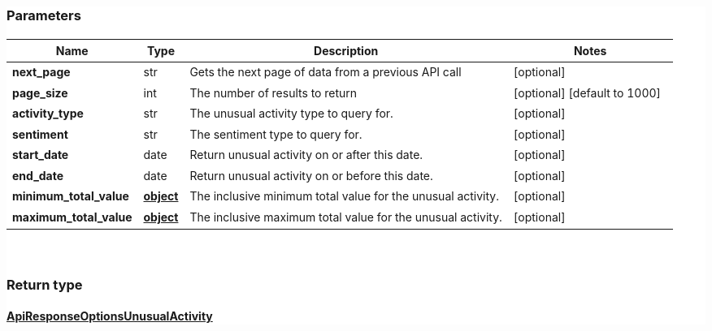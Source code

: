 [//]: # (START_DEFINITION)

### Parameters

[//]: # (START_PARAMETERS)


Name | Type | Description  | Notes
------------- | ------------- | ------------- | -------------
 **next_page** | str| Gets the next page of data from a previous API call | [optional]   &nbsp;
 **page_size** | int| The number of results to return | [optional] [default to 1000]  &nbsp;
 **activity_type** | str| The unusual activity type to query for. | [optional]   &nbsp;
 **sentiment** | str| The sentiment type to query for. | [optional]   &nbsp;
 **start_date** | date| Return unusual activity on or after this date. | [optional]   &nbsp;
 **end_date** | date| Return unusual activity on or before this date. | [optional]   &nbsp;
 **minimum_total_value** | [**object**](.md)| The inclusive minimum total value for the unusual activity. | [optional]   &nbsp;
 **maximum_total_value** | [**object**](.md)| The inclusive maximum total value for the unusual activity. | [optional]   &nbsp;
<br/>

[//]: # (END_PARAMETERS)

### Return type

[**ApiResponseOptionsUnusualActivity**](ApiResponseOptionsUnusualActivity.md)

[//]: # (END_OPERATION)



[//]: # (START_OPERATION)
[//]: # (CLASS:OptionsApi)
[//]: # (METHOD:get_all_options_tickers)
[//]: # (RETURN_TYPE:ApiResponseOptionsTickers)
[//]: # (RETURN_TYPE_KIND:object)
[//]: # (RETURN_TYPE_DOC:ApiResponseOptionsTickers.md)
[//]: # (OPERATION:get_all_options_tickers_v2)
[//]: # (ENDPOINT:/options/tickers)
[//]: # (DOCUMENT_LINK:OptionsApi.md#get_all_options_tickers)
[//]: # (START_OVERVIEW)
[//]: # (END_OVERVIEW)
[//]: # (START_CODE_EXAMPLE)
[//]: # (END_CODE_EXAMPLE)
[//]: # (START_OPERATION)
[//]: # (CLASS:OptionsApi)
[//]: # (METHOD:get_option_aggregates)
[//]: # (RETURN_TYPE:ApiResponseOptionsAggregates)
[//]: # (RETURN_TYPE_KIND:object)
[//]: # (RETURN_TYPE_DOC:ApiResponseOptionsAggregates.md)
[//]: # (OPERATION:get_option_aggregates_v2)
[//]: # (ENDPOINT:/options/aggregates)
[//]: # (DOCUMENT_LINK:OptionsApi.md#get_option_aggregates)
[//]: # (START_OVERVIEW)
[//]: # (END_OVERVIEW)
[//]: # (START_CODE_EXAMPLE)
[//]: # (END_CODE_EXAMPLE)
[//]: # (START_OPERATION)
[//]: # (CLASS:OptionsApi)
[//]: # (METHOD:get_option_expirations_realtime)
[//]: # (RETURN_TYPE:ApiResponseOptionsExpirations)
[//]: # (RETURN_TYPE_KIND:object)
[//]: # (RETURN_TYPE_DOC:ApiResponseOptionsExpirations.md)
[//]: # (OPERATION:get_option_expirations_realtime_v2)
[//]: # (ENDPOINT:/options/expirations/{symbol}/realtime)
[//]: # (DOCUMENT_LINK:OptionsApi.md#get_option_expirations_realtime)
[//]: # (START_OVERVIEW)
[//]: # (END_OVERVIEW)
[//]: # (START_CODE_EXAMPLE)
[//]: # (END_CODE_EXAMPLE)
[//]: # (START_OPERATION)
[//]: # (CLASS:OptionsApi)
[//]: # (METHOD:get_option_strikes_realtime)
[//]: # (RETURN_TYPE:ApiResponseOptionsChainRealtime)
[//]: # (RETURN_TYPE_KIND:object)
[//]: # (RETURN_TYPE_DOC:ApiResponseOptionsChainRealtime.md)
[//]: # (OPERATION:get_option_strikes_realtime_v2)
[//]: # (ENDPOINT:/options/strikes/{symbol}/{strike}/realtime)
[//]: # (DOCUMENT_LINK:OptionsApi.md#get_option_strikes_realtime)
[//]: # (START_OVERVIEW)
[//]: # (END_OVERVIEW)
[//]: # (START_CODE_EXAMPLE)
[//]: # (END_CODE_EXAMPLE)
[//]: # (START_OPERATION)
[//]: # (CLASS:OptionsApi)
[//]: # (METHOD:get_option_trades)
[//]: # (RETURN_TYPE:OptionTradesResult)
[//]: # (RETURN_TYPE_KIND:object)
[//]: # (RETURN_TYPE_DOC:OptionTradesResult.md)
[//]: # (OPERATION:get_option_trades_v2)
[//]: # (ENDPOINT:/options/trades)
[//]: # (DOCUMENT_LINK:OptionsApi.md#get_option_trades)
[//]: # (START_OVERVIEW)
[//]: # (END_OVERVIEW)
[//]: # (START_CODE_EXAMPLE)
[//]: # (END_CODE_EXAMPLE)
[//]: # (START_OPERATION)
[//]: # (CLASS:OptionsApi)
[//]: # (METHOD:get_option_trades_by_contract)
[//]: # (RETURN_TYPE:OptionTradesResult)
[//]: # (RETURN_TYPE_KIND:object)
[//]: # (RETURN_TYPE_DOC:OptionTradesResult.md)
[//]: # (OPERATION:get_option_trades_by_contract_v2)
[//]: # (ENDPOINT:/options/{identifier}/trades)
[//]: # (DOCUMENT_LINK:OptionsApi.md#get_option_trades_by_contract)
[//]: # (START_OVERVIEW)
[//]: # (END_OVERVIEW)
[//]: # (START_CODE_EXAMPLE)
[//]: # (END_CODE_EXAMPLE)
[//]: # (START_OPERATION)
[//]: # (CLASS:OptionsApi)
[//]: # (METHOD:get_options)
[//]: # (RETURN_TYPE:ApiResponseOptions)
[//]: # (RETURN_TYPE_KIND:object)
[//]: # (RETURN_TYPE_DOC:ApiResponseOptions.md)
[//]: # (OPERATION:get_options_v2)
[//]: # (ENDPOINT:/options/{symbol})
[//]: # (DOCUMENT_LINK:OptionsApi.md#get_options)
[//]: # (START_OVERVIEW)
[//]: # (END_OVERVIEW)
[//]: # (START_CODE_EXAMPLE)
[//]: # (END_CODE_EXAMPLE)
[//]: # (START_OPERATION)
[//]: # (CLASS:OptionsApi)
[//]: # (METHOD:get_options_by_symbol_realtime)
[//]: # (RETURN_TYPE:ApiResponseOptionsRealtime)
[//]: # (RETURN_TYPE_KIND:object)
[//]: # (RETURN_TYPE_DOC:ApiResponseOptionsRealtime.md)
[//]: # (OPERATION:get_options_by_symbol_realtime_v2)
[//]: # (ENDPOINT:/options/{symbol}/realtime)
[//]: # (DOCUMENT_LINK:OptionsApi.md#get_options_by_symbol_realtime)
[//]: # (START_OVERVIEW)
[//]: # (END_OVERVIEW)
[//]: # (START_CODE_EXAMPLE)
[//]: # (END_CODE_EXAMPLE)
[//]: # (START_OPERATION)
[//]: # (CLASS:OptionsApi)
[//]: # (METHOD:get_options_chain)
[//]: # (RETURN_TYPE:ApiResponseOptionsChain)
[//]: # (RETURN_TYPE_KIND:object)
[//]: # (RETURN_TYPE_DOC:ApiResponseOptionsChain.md)
[//]: # (OPERATION:get_options_chain_v2)
[//]: # (ENDPOINT:/options/chain/{symbol}/{expiration})
[//]: # (DOCUMENT_LINK:OptionsApi.md#get_options_chain)
[//]: # (START_OVERVIEW)
[//]: # (END_OVERVIEW)
[//]: # (START_CODE_EXAMPLE)
[//]: # (END_CODE_EXAMPLE)
[//]: # (START_OPERATION)
[//]: # (CLASS:OptionsApi)
[//]: # (METHOD:get_options_chain_eod)
[//]: # (RETURN_TYPE:ApiResponseOptionsChainEod)
[//]: # (RETURN_TYPE_KIND:object)
[//]: # (RETURN_TYPE_DOC:ApiResponseOptionsChainEod.md)
[//]: # (OPERATION:get_options_chain_eod_v2)
[//]: # (ENDPOINT:/options/chain/{symbol}/{expiration}/eod)
[//]: # (DOCUMENT_LINK:OptionsApi.md#get_options_chain_eod)
[//]: # (START_OVERVIEW)
[//]: # (END_OVERVIEW)
[//]: # (START_CODE_EXAMPLE)
[//]: # (END_CODE_EXAMPLE)
[//]: # (START_OPERATION)
[//]: # (CLASS:OptionsApi)
[//]: # (METHOD:get_options_chain_realtime)
[//]: # (RETURN_TYPE:ApiResponseOptionsChainRealtime)
[//]: # (RETURN_TYPE_KIND:object)
[//]: # (RETURN_TYPE_DOC:ApiResponseOptionsChainRealtime.md)
[//]: # (OPERATION:get_options_chain_realtime_v2)
[//]: # (ENDPOINT:/options/chain/{symbol}/{expiration}/realtime)
[//]: # (DOCUMENT_LINK:OptionsApi.md#get_options_chain_realtime)
[//]: # (START_OVERVIEW)
[//]: # (END_OVERVIEW)
[//]: # (START_CODE_EXAMPLE)
[//]: # (END_CODE_EXAMPLE)
[//]: # (START_OPERATION)
[//]: # (CLASS:OptionsApi)
[//]: # (METHOD:get_options_expirations)
[//]: # (RETURN_TYPE:ApiResponseOptionsExpirations)
[//]: # (RETURN_TYPE_KIND:object)
[//]: # (RETURN_TYPE_DOC:ApiResponseOptionsExpirations.md)
[//]: # (OPERATION:get_options_expirations_v2)
[//]: # (ENDPOINT:/options/expirations/{symbol})
[//]: # (DOCUMENT_LINK:OptionsApi.md#get_options_expirations)
[//]: # (START_OVERVIEW)
[//]: # (END_OVERVIEW)
[//]: # (START_CODE_EXAMPLE)
[//]: # (END_CODE_EXAMPLE)
[//]: # (START_OPERATION)
[//]: # (CLASS:OptionsApi)
[//]: # (METHOD:get_options_expirations_eod)
[//]: # (RETURN_TYPE:ApiResponseOptionsExpirations)
[//]: # (RETURN_TYPE_KIND:object)
[//]: # (RETURN_TYPE_DOC:ApiResponseOptionsExpirations.md)
[//]: # (OPERATION:get_options_expirations_eod_v2)
[//]: # (ENDPOINT:/options/expirations/{symbol}/eod)
[//]: # (DOCUMENT_LINK:OptionsApi.md#get_options_expirations_eod)
[//]: # (START_OVERVIEW)
[//]: # (END_OVERVIEW)
[//]: # (START_CODE_EXAMPLE)
[//]: # (END_CODE_EXAMPLE)
[//]: # (START_OPERATION)
[//]: # (CLASS:OptionsApi)
[//]: # (METHOD:get_options_interval_by_contract)
[//]: # (RETURN_TYPE:OptionIntervalsResult)
[//]: # (RETURN_TYPE_KIND:object)
[//]: # (RETURN_TYPE_DOC:OptionIntervalsResult.md)
[//]: # (OPERATION:get_options_interval_by_contract_v2)
[//]: # (ENDPOINT:/options/interval/{identifier})
[//]: # (DOCUMENT_LINK:OptionsApi.md#get_options_interval_by_contract)
[//]: # (START_OVERVIEW)
[//]: # (END_OVERVIEW)
[//]: # (START_CODE_EXAMPLE)
[//]: # (END_CODE_EXAMPLE)
[//]: # (START_OPERATION)
[//]: # (CLASS:OptionsApi)
[//]: # (METHOD:get_options_interval_movers)
[//]: # (RETURN_TYPE:OptionIntervalsMoversResult)
[//]: # (RETURN_TYPE_KIND:object)
[//]: # (RETURN_TYPE_DOC:OptionIntervalsMoversResult.md)
[//]: # (OPERATION:get_options_interval_movers_v2)
[//]: # (ENDPOINT:/options/interval/movers)
[//]: # (DOCUMENT_LINK:OptionsApi.md#get_options_interval_movers)
[//]: # (START_OVERVIEW)
[//]: # (END_OVERVIEW)
[//]: # (START_CODE_EXAMPLE)
[//]: # (END_CODE_EXAMPLE)
[//]: # (START_OPERATION)
[//]: # (CLASS:OptionsApi)
[//]: # (METHOD:get_options_interval_movers_change)
[//]: # (RETURN_TYPE:OptionIntervalsMoversResult)
[//]: # (RETURN_TYPE_KIND:object)
[//]: # (RETURN_TYPE_DOC:OptionIntervalsMoversResult.md)
[//]: # (OPERATION:get_options_interval_movers_change_v2)
[//]: # (ENDPOINT:/options/interval/movers/change)
[//]: # (DOCUMENT_LINK:OptionsApi.md#get_options_interval_movers_change)
[//]: # (START_OVERVIEW)
[//]: # (END_OVERVIEW)
[//]: # (START_CODE_EXAMPLE)
[//]: # (END_CODE_EXAMPLE)
[//]: # (START_OPERATION)
[//]: # (CLASS:OptionsApi)
[//]: # (METHOD:get_options_interval_movers_volume)
[//]: # (RETURN_TYPE:OptionIntervalsMoversResult)
[//]: # (RETURN_TYPE_KIND:object)
[//]: # (RETURN_TYPE_DOC:OptionIntervalsMoversResult.md)
[//]: # (OPERATION:get_options_interval_movers_volume_v2)
[//]: # (ENDPOINT:/options/interval/movers/volume)
[//]: # (DOCUMENT_LINK:OptionsApi.md#get_options_interval_movers_volume)
[//]: # (START_OVERVIEW)
[//]: # (END_OVERVIEW)
[//]: # (START_CODE_EXAMPLE)
[//]: # (END_CODE_EXAMPLE)
[//]: # (START_OPERATION)
[//]: # (CLASS:OptionsApi)
[//]: # (METHOD:get_options_prices)
[//]: # (RETURN_TYPE:ApiResponseOptionPrices)
[//]: # (RETURN_TYPE_KIND:object)
[//]: # (RETURN_TYPE_DOC:ApiResponseOptionPrices.md)
[//]: # (OPERATION:get_options_prices_v2)
[//]: # (ENDPOINT:/options/prices/{identifier})
[//]: # (DOCUMENT_LINK:OptionsApi.md#get_options_prices)
[//]: # (START_OVERVIEW)
[//]: # (END_OVERVIEW)
[//]: # (START_CODE_EXAMPLE)
[//]: # (END_CODE_EXAMPLE)
[//]: # (START_OPERATION)
[//]: # (CLASS:OptionsApi)
[//]: # (METHOD:get_options_prices_batch_realtime)
[//]: # (RETURN_TYPE:ApiResponseOptionsPricesBatchRealtime)
[//]: # (RETURN_TYPE_KIND:object)
[//]: # (RETURN_TYPE_DOC:ApiResponseOptionsPricesBatchRealtime.md)
[//]: # (OPERATION:get_options_prices_batch_realtime_v2)
[//]: # (ENDPOINT:/options/prices/realtime/batch)
[//]: # (DOCUMENT_LINK:OptionsApi.md#get_options_prices_batch_realtime)
[//]: # (START_OVERVIEW)
[//]: # (END_OVERVIEW)
[//]: # (START_CODE_EXAMPLE)
[//]: # (END_CODE_EXAMPLE)
[//]: # (START_OPERATION)
[//]: # (CLASS:OptionsApi)
[//]: # (METHOD:get_options_prices_eod)
[//]: # (RETURN_TYPE:ApiResponseOptionsPricesEod)
[//]: # (RETURN_TYPE_KIND:object)
[//]: # (RETURN_TYPE_DOC:ApiResponseOptionsPricesEod.md)
[//]: # (OPERATION:get_options_prices_eod_v2)
[//]: # (ENDPOINT:/options/prices/{identifier}/eod)
[//]: # (DOCUMENT_LINK:OptionsApi.md#get_options_prices_eod)
[//]: # (START_OVERVIEW)
[//]: # (END_OVERVIEW)
[//]: # (START_CODE_EXAMPLE)
[//]: # (END_CODE_EXAMPLE)
[//]: # (START_OPERATION)
[//]: # (CLASS:OptionsApi)
[//]: # (METHOD:get_options_prices_eod_by_ticker)
[//]: # (RETURN_TYPE:ApiResponseOptionsPricesByTickerEod)
[//]: # (RETURN_TYPE_KIND:object)
[//]: # (RETURN_TYPE_DOC:ApiResponseOptionsPricesByTickerEod.md)
[//]: # (OPERATION:get_options_prices_eod_by_ticker_v2)
[//]: # (ENDPOINT:/options/prices/by_ticker/{symbol}/eod)
[//]: # (DOCUMENT_LINK:OptionsApi.md#get_options_prices_eod_by_ticker)
[//]: # (START_OVERVIEW)
[//]: # (END_OVERVIEW)
[//]: # (START_CODE_EXAMPLE)
[//]: # (END_CODE_EXAMPLE)
[//]: # (START_OPERATION)
[//]: # (CLASS:OptionsApi)
[//]: # (METHOD:get_options_prices_realtime)
[//]: # (RETURN_TYPE:ApiResponseOptionsPriceRealtime)
[//]: # (RETURN_TYPE_KIND:object)
[//]: # (RETURN_TYPE_DOC:ApiResponseOptionsPriceRealtime.md)
[//]: # (OPERATION:get_options_prices_realtime_v2)
[//]: # (ENDPOINT:/options/prices/{identifier}/realtime)
[//]: # (DOCUMENT_LINK:OptionsApi.md#get_options_prices_realtime)
[//]: # (START_OVERVIEW)
[//]: # (END_OVERVIEW)
[//]: # (START_CODE_EXAMPLE)
[//]: # (END_CODE_EXAMPLE)
[//]: # (START_OPERATION)
[//]: # (CLASS:OptionsApi)
[//]: # (METHOD:get_options_prices_realtime_by_ticker)
[//]: # (RETURN_TYPE:ApiResponseOptionsPricesByTickerRealtime)
[//]: # (RETURN_TYPE_KIND:object)
[//]: # (RETURN_TYPE_DOC:ApiResponseOptionsPricesByTickerRealtime.md)
[//]: # (OPERATION:get_options_prices_realtime_by_ticker_v2)
[//]: # (ENDPOINT:/options/prices/by_ticker/{symbol}/realtime)
[//]: # (DOCUMENT_LINK:OptionsApi.md#get_options_prices_realtime_by_ticker)
[//]: # (START_OVERVIEW)
[//]: # (END_OVERVIEW)
[//]: # (START_CODE_EXAMPLE)
[//]: # (END_CODE_EXAMPLE)
[//]: # (START_OPERATION)
[//]: # (CLASS:OptionsApi)
[//]: # (METHOD:get_options_snapshots)
[//]: # (RETURN_TYPE:OptionSnapshotsResult)
[//]: # (RETURN_TYPE_KIND:object)
[//]: # (RETURN_TYPE_DOC:OptionSnapshotsResult.md)
[//]: # (OPERATION:get_options_snapshots_v2)
[//]: # (ENDPOINT:/options/snapshots)
[//]: # (DOCUMENT_LINK:OptionsApi.md#get_options_snapshots)
[//]: # (START_OVERVIEW)
[//]: # (END_OVERVIEW)
[//]: # (START_CODE_EXAMPLE)
[//]: # (END_CODE_EXAMPLE)
[//]: # (START_OPERATION)
[//]: # (CLASS:OptionsApi)
[//]: # (METHOD:get_options_stats_realtime)
[//]: # (RETURN_TYPE:ApiResponseOptionsStatsRealtime)
[//]: # (RETURN_TYPE_KIND:object)
[//]: # (RETURN_TYPE_DOC:ApiResponseOptionsStatsRealtime.md)
[//]: # (OPERATION:get_options_stats_realtime_v2)
[//]: # (ENDPOINT:/options/prices/{identifier}/realtime/stats)
[//]: # (DOCUMENT_LINK:OptionsApi.md#get_options_stats_realtime)
[//]: # (START_OVERVIEW)
[//]: # (END_OVERVIEW)
[//]: # (START_CODE_EXAMPLE)
[//]: # (END_CODE_EXAMPLE)
[//]: # (START_OPERATION)
[//]: # (CLASS:OptionsApi)
[//]: # (METHOD:get_unusual_activity)
[//]: # (RETURN_TYPE:ApiResponseOptionsUnusualActivity)
[//]: # (RETURN_TYPE_KIND:object)
[//]: # (RETURN_TYPE_DOC:ApiResponseOptionsUnusualActivity.md)
[//]: # (OPERATION:get_unusual_activity_v2)
[//]: # (ENDPOINT:/options/unusual_activity/{symbol})
[//]: # (DOCUMENT_LINK:OptionsApi.md#get_unusual_activity)
[//]: # (START_OVERVIEW)
[//]: # (END_OVERVIEW)
[//]: # (START_CODE_EXAMPLE)
[//]: # (END_CODE_EXAMPLE)
[//]: # (START_OPERATION)
[//]: # (CLASS:OptionsApi)
[//]: # (METHOD:get_unusual_activity_intraday)
[//]: # (RETURN_TYPE:ApiResponseOptionsUnusualActivity)
[//]: # (RETURN_TYPE_KIND:object)
[//]: # (RETURN_TYPE_DOC:ApiResponseOptionsUnusualActivity.md)
[//]: # (OPERATION:get_unusual_activity_intraday_v2)
[//]: # (ENDPOINT:/options/unusual_activity/{symbol}/intraday)
[//]: # (DOCUMENT_LINK:OptionsApi.md#get_unusual_activity_intraday)
[//]: # (START_OVERVIEW)
[//]: # (END_OVERVIEW)
[//]: # (START_CODE_EXAMPLE)
[//]: # (END_CODE_EXAMPLE)
[//]: # (START_OPERATION)
[//]: # (CLASS:OptionsApi)
[//]: # (METHOD:get_unusual_activity_universal)
[//]: # (RETURN_TYPE:ApiResponseOptionsUnusualActivity)
[//]: # (RETURN_TYPE_KIND:object)
[//]: # (RETURN_TYPE_DOC:ApiResponseOptionsUnusualActivity.md)
[//]: # (OPERATION:get_unusual_activity_universal_v2)
[//]: # (ENDPOINT:/options/unusual_activity)
[//]: # (DOCUMENT_LINK:OptionsApi.md#get_unusual_activity_universal)
[//]: # (START_OVERVIEW)
[//]: # (END_OVERVIEW)
[//]: # (START_CODE_EXAMPLE)
[//]: # (END_CODE_EXAMPLE)
[//]: # (START_OPERATION)
[//]: # (CLASS:OptionsApi)
[//]: # (METHOD:get_unusual_activity_universal_intraday)
[//]: # (RETURN_TYPE:ApiResponseOptionsUnusualActivity)
[//]: # (RETURN_TYPE_KIND:object)
[//]: # (RETURN_TYPE_DOC:ApiResponseOptionsUnusualActivity.md)
[//]: # (OPERATION:get_unusual_activity_universal_intraday_v2)
[//]: # (ENDPOINT:/options/unusual_activity/intraday)
[//]: # (DOCUMENT_LINK:OptionsApi.md#get_unusual_activity_universal_intraday)
[//]: # (START_OVERVIEW)
[//]: # (END_OVERVIEW)
[//]: # (START_CODE_EXAMPLE)
[//]: # (END_CODE_EXAMPLE)